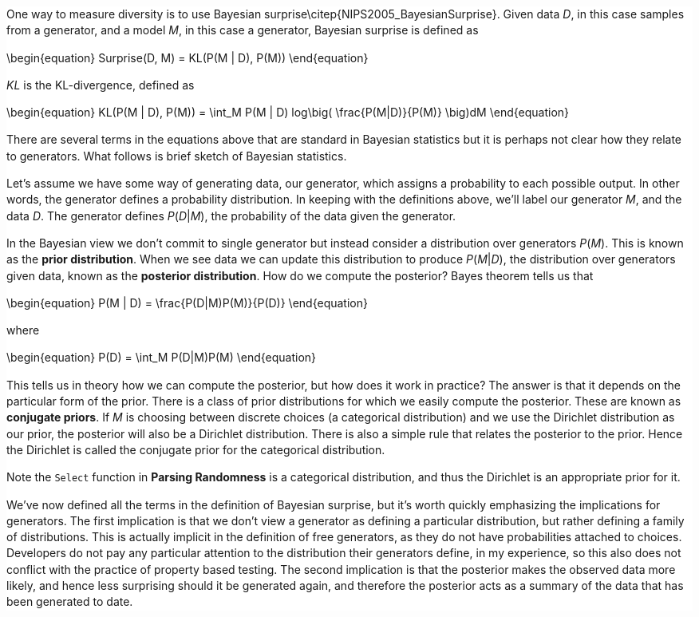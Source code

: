 One way to measure diversity is to use Bayesian surprise\citep{NIPS2005_BayesianSurprise}. Given data $D$, in this case samples from a generator, and a model $M$, in this case a generator, Bayesian surprise is defined as

\begin{equation}
Surprise(D, M) = KL(P(M | D), P(M))
\end{equation}

$KL$ is the KL-divergence, defined as

\begin{equation}
KL(P(M | D), P(M)) = \int_M P(M | D)  log\big( \frac{P(M|D)}{P(M)} \big)dM
\end{equation}

There are several terms in the equations above that are standard in Bayesian statistics but it is perhaps not clear how they relate to generators. What follows is brief sketch of Bayesian statistics.

Let&rsquo;s assume we have some way of generating data, our generator, which assigns a probability to each possible output. In other words, the generator defines a probability distribution. In keeping with the definitions above, we&rsquo;ll label our generator $M$, and the data $D$. The generator defines $P(D | M)$, the probability of the data given the generator.

In the Bayesian view we don&rsquo;t commit to single generator but instead consider a distribution over generators $P(M)$. This is known as the **prior distribution**. When we see data we can update this distribution to produce $P(M | D)$, the distribution over generators given data, known as the **posterior distribution**. How do we compute the posterior? Bayes theorem tells us that

\begin{equation}
P(M | D) = \frac{P(D|M)P(M)}{P(D)}
\end{equation}

where

\begin{equation}
P(D) = \int_M P(D|M)P(M)
\end{equation}

This tells us in theory how we can compute the posterior, but how does it work in practice? The answer is that it depends on the particular form of the prior. There is a class of prior distributions for which we easily compute the posterior. These are known as **conjugate priors**. If $M$ is choosing between discrete choices (a categorical distribution) and we use the Dirichlet distribution as our prior, the posterior will also be a Dirichlet distribution. There is also a simple rule that relates the posterior to the prior. Hence the Dirichlet is called the conjugate prior for the categorical distribution.

Note the `Select` function in **Parsing Randomness** is a categorical distribution, and thus the Dirichlet is an appropriate prior for it.

We&rsquo;ve now defined all the terms in the definition of Bayesian surprise, but it&rsquo;s worth quickly emphasizing the implications for generators. The first implication is that we don&rsquo;t view a generator as defining a particular distribution, but rather defining a family of distributions. This is actually implicit in the definition of free generators, as they do not have probabilities attached to choices. Developers do not pay any particular attention to the distribution their generators define, in my experience, so this also does not conflict with the practice of property based testing. The second implication is that the posterior makes the observed data more likely, and hence less surprising should it be generated again, and therefore the posterior acts as a summary of the data that has been generated to date.
